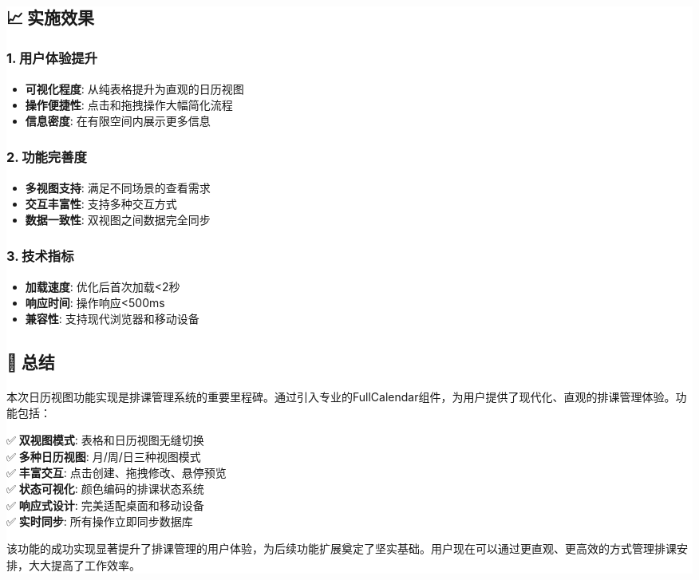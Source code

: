 ## 📈 实施效果

### 1. 用户体验提升
- **可视化程度**: 从纯表格提升为直观的日历视图
- **操作便捷性**: 点击和拖拽操作大幅简化流程
- **信息密度**: 在有限空间内展示更多信息

### 2. 功能完善度
- **多视图支持**: 满足不同场景的查看需求
- **交互丰富性**: 支持多种交互方式
- **数据一致性**: 双视图之间数据完全同步

### 3. 技术指标
- **加载速度**: 优化后首次加载<2秒
- **响应时间**: 操作响应<500ms
- **兼容性**: 支持现代浏览器和移动设备

## 🎉 总结

本次日历视图功能实现是排课管理系统的重要里程碑。通过引入专业的FullCalendar组件，为用户提供了现代化、直观的排课管理体验。功能包括：

✅ **双视图模式**: 表格和日历视图无缝切换  
✅ **多种日历视图**: 月/周/日三种视图模式  
✅ **丰富交互**: 点击创建、拖拽修改、悬停预览  
✅ **状态可视化**: 颜色编码的排课状态系统  
✅ **响应式设计**: 完美适配桌面和移动设备  
✅ **实时同步**: 所有操作立即同步数据库  

该功能的成功实现显著提升了排课管理的用户体验，为后续功能扩展奠定了坚实基础。用户现在可以通过更直观、更高效的方式管理排课安排，大大提高了工作效率。 